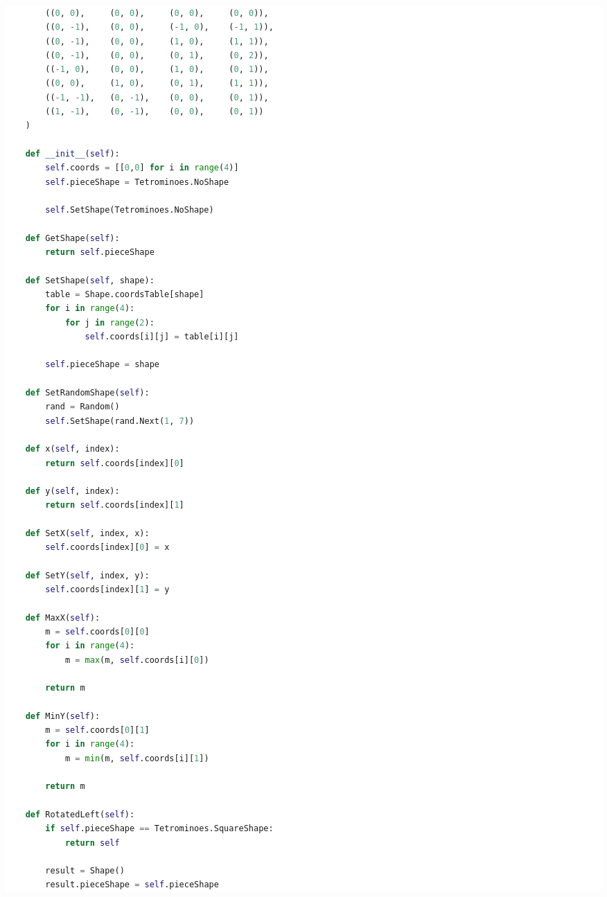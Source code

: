 ```py
        ((0, 0),     (0, 0),     (0, 0),     (0, 0)),
        ((0, -1),    (0, 0),     (-1, 0),    (-1, 1)),
        ((0, -1),    (0, 0),     (1, 0),     (1, 1)),
        ((0, -1),    (0, 0),     (0, 1),     (0, 2)),
        ((-1, 0),    (0, 0),     (1, 0),     (0, 1)),
        ((0, 0),     (1, 0),     (0, 1),     (1, 1)),
        ((-1, -1),   (0, -1),    (0, 0),     (0, 1)),
        ((1, -1),    (0, -1),    (0, 0),     (0, 1))
    )

    def __init__(self):
        self.coords = [[0,0] for i in range(4)]
        self.pieceShape = Tetrominoes.NoShape

        self.SetShape(Tetrominoes.NoShape)

    def GetShape(self):
        return self.pieceShape

    def SetShape(self, shape):
        table = Shape.coordsTable[shape]
        for i in range(4):
            for j in range(2):
                self.coords[i][j] = table[i][j]

        self.pieceShape = shape

    def SetRandomShape(self):
        rand = Random()
        self.SetShape(rand.Next(1, 7))

    def x(self, index):
        return self.coords[index][0]

    def y(self, index):
        return self.coords[index][1]

    def SetX(self, index, x):
        self.coords[index][0] = x

    def SetY(self, index, y):
        self.coords[index][1] = y

    def MaxX(self):
        m = self.coords[0][0]
        for i in range(4):
            m = max(m, self.coords[i][0])

        return m

    def MinY(self):
        m = self.coords[0][1]
        for i in range(4):
            m = min(m, self.coords[i][1])

        return m

    def RotatedLeft(self):
        if self.pieceShape == Tetrominoes.SquareShape:
            return self

        result = Shape()
        result.pieceShape = self.pieceShape
```